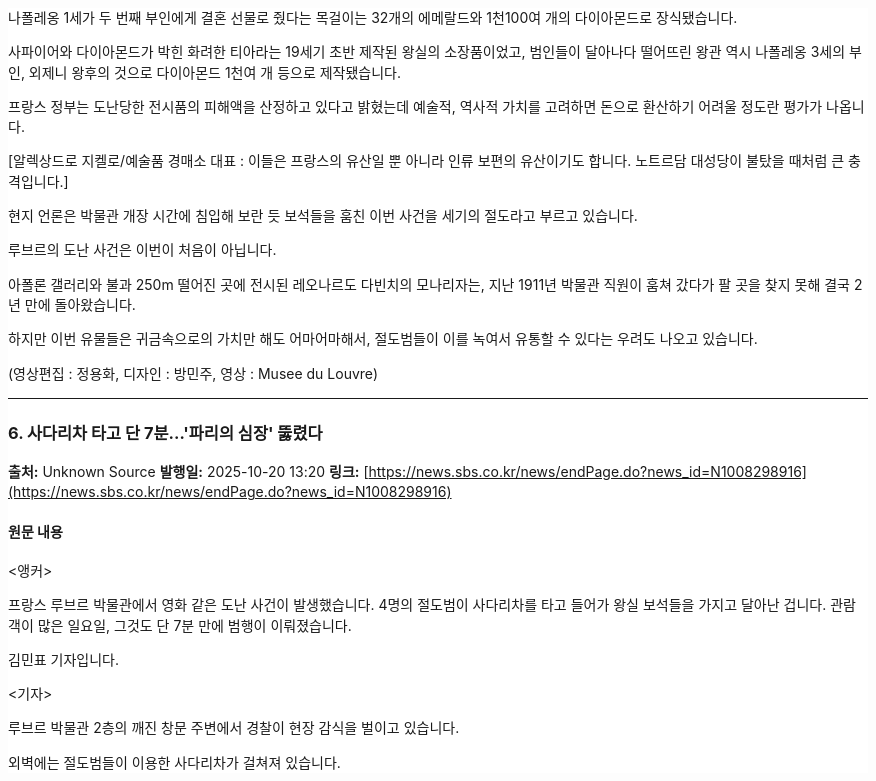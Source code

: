 

나폴레옹 1세가 두 번째 부인에게 결혼 선물로 줬다는 목걸이는 32개의 에메랄드와 1천100여 개의 다이아몬드로 장식됐습니다.



사파이어와 다이아몬드가 박힌 화려한 티아라는 19세기 초반 제작된 왕실의 소장품이었고, 범인들이 달아나다 떨어뜨린 왕관 역시 나폴레옹 3세의 부인, 외제니 왕후의 것으로 다이아몬드 1천여 개 등으로 제작됐습니다.



프랑스 정부는 도난당한 전시품의 피해액을 산정하고 있다고 밝혔는데 예술적, 역사적 가치를 고려하면 돈으로 환산하기 어려울 정도란 평가가 나옵니다.



[알렉상드로 지켈로/예술품 경매소 대표 : 이들은 프랑스의 유산일 뿐 아니라 인류 보편의 유산이기도 합니다. 노트르담 대성당이 불탔을 때처럼 큰 충격입니다.]



현지 언론은 박물관 개장 시간에 침입해 보란 듯 보석들을 훔친 이번 사건을 세기의 절도라고 부르고 있습니다.



루브르의 도난 사건은 이번이 처음이 아닙니다.



아폴론 갤러리와 불과 250m 떨어진 곳에 전시된 레오나르도 다빈치의 모나리자는, 지난 1911년 박물관 직원이 훔쳐 갔다가 팔 곳을 찾지 못해 결국 2년 만에 돌아왔습니다.



하지만 이번 유물들은 귀금속으로의 가치만 해도 어마어마해서, 절도범들이 이를 녹여서 유통할 수 있다는 우려도 나오고 있습니다.



(영상편집 : 정용화, 디자인 : 방민주, 영상 : Musee du Louvre)

---

### 6. 사다리차 타고 단 7분…'파리의 심장' 뚫렸다

**출처:** Unknown Source
**발행일:** 2025-10-20 13:20
**링크:** [https://news.sbs.co.kr/news/endPage.do?news_id=N1008298916](https://news.sbs.co.kr/news/endPage.do?news_id=N1008298916)

#### 원문 내용

<앵커>



프랑스 루브르 박물관에서 영화 같은 도난 사건이 발생했습니다. 4명의 절도범이 사다리차를 타고 들어가 왕실 보석들을 가지고 달아난 겁니다. 관람객이 많은 일요일, 그것도 단 7분 만에 범행이 이뤄졌습니다.



김민표 기자입니다.



<기자>



루브르 박물관 2층의 깨진 창문 주변에서 경찰이 현장 감식을 벌이고 있습니다.



외벽에는 절도범들이 이용한 사다리차가 걸쳐져 있습니다.
